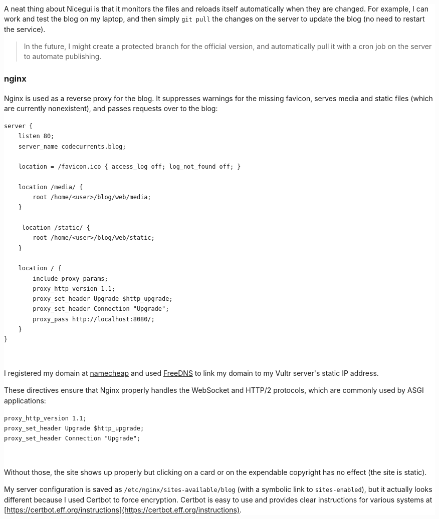 A neat thing about Nicegui is that it monitors the files and reloads itself automatically when they are changed. For example, I can work and test the blog on my laptop, and then simply `git pull` the changes on the server to update the blog (no need to restart the service).

> In the future, I might create a protected branch for the official version, and automatically pull it with a cron job on the server to automate publishing.

### nginx

Nginx is used as a reverse proxy for the blog. It suppresses warnings for the missing favicon, serves media and static files (which are currently nonexistent), and passes requests over to the blog:

```
server {
    listen 80;
    server_name codecurrents.blog;

    location = /favicon.ico { access_log off; log_not_found off; }

    location /media/ {
        root /home/<user>/blog/web/media;
    }

     location /static/ {
        root /home/<user>/blog/web/static;
    }

    location / {
        include proxy_params;
        proxy_http_version 1.1;
        proxy_set_header Upgrade $http_upgrade;
        proxy_set_header Connection "Upgrade";
        proxy_pass http://localhost:8080/;
    }
}
```
<br />

I registered my domain at [namecheap](https://www.namecheap.com/) and used [FreeDNS](https://freedns.afraid.org/) to link my domain to my Vultr server's static IP address.

These directives ensure that Nginx properly handles the WebSocket and HTTP/2 protocols, which are commonly used by ASGI applications:

```
proxy_http_version 1.1;
proxy_set_header Upgrade $http_upgrade;
proxy_set_header Connection "Upgrade";
```
<br />

Without those, the site shows up properly but clicking on a card or on the expendable copyright has no effect (the site is static).

My server configuration is saved as `/etc/nginx/sites-available/blog` (with a symbolic link to `sites-enabled`), but it actually looks different because I used Certbot to force encryption. Certbot is easy to use and provides clear instructions for various systems at [https://certbot.eff.org/instructions](https://certbot.eff.org/instructions).
